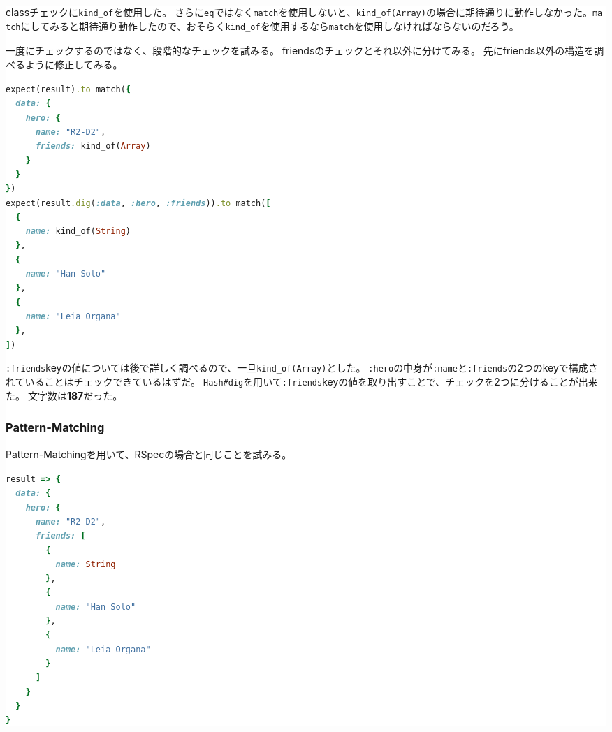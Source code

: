 classチェックに`kind_of`を使用した。
さらに`eq`ではなく`match`を使用しないと、`kind_of(Array)`の場合に期待通りに動作しなかった。`match`にしてみると期待通り動作したので、おそらく`kind_of`を使用するなら`match`を使用しなければならないのだろう。

一度にチェックするのではなく、段階的なチェックを試みる。
friendsのチェックとそれ以外に分けてみる。
先にfriends以外の構造を調べるように修正してみる。

```rb
expect(result).to match({
  data: {
    hero: {
      name: "R2-D2",
      friends: kind_of(Array)
    }
  }
})
expect(result.dig(:data, :hero, :friends)).to match([
  {
    name: kind_of(String)
  },
  {
    name: "Han Solo"
  },
  {
    name: "Leia Organa"
  },
])
```

`:friends`keyの値については後で詳しく調べるので、一旦`kind_of(Array)`とした。
`:hero`の中身が`:name`と`:friends`の2つのkeyで構成されていることはチェックできているはずだ。
`Hash#dig`を用いて`:friends`keyの値を取り出すことで、チェックを2つに分けることが出来た。
文字数は**187**だった。

### Pattern-Matching

Pattern-Matchingを用いて、RSpecの場合と同じことを試みる。

```rb
result => {
  data: {
    hero: {
      name: "R2-D2",
      friends: [
        {
          name: String
        },
        {
          name: "Han Solo"
        },
        {
          name: "Leia Organa"
        }
      ]
    }
  }
}
```
